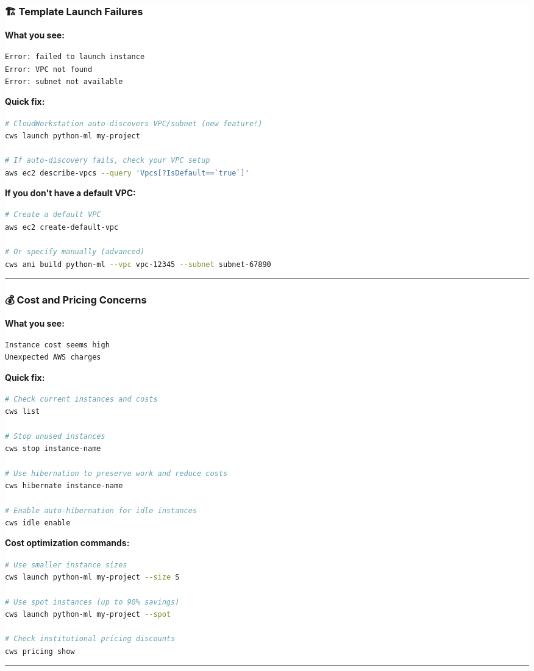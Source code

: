 
### 🏗️ Template Launch Failures

**What you see:**
```
Error: failed to launch instance
Error: VPC not found
Error: subnet not available
```

**Quick fix:**
```bash
# CloudWorkstation auto-discovers VPC/subnet (new feature!)
cws launch python-ml my-project

# If auto-discovery fails, check your VPC setup
aws ec2 describe-vpcs --query 'Vpcs[?IsDefault==`true`]'
```

**If you don't have a default VPC:**
```bash
# Create a default VPC
aws ec2 create-default-vpc

# Or specify manually (advanced)
cws ami build python-ml --vpc vpc-12345 --subnet subnet-67890
```

---

### 💰 Cost and Pricing Concerns

**What you see:**
```
Instance cost seems high
Unexpected AWS charges
```

**Quick fix:**
```bash
# Check current instances and costs
cws list

# Stop unused instances
cws stop instance-name

# Use hibernation to preserve work and reduce costs
cws hibernate instance-name

# Enable auto-hibernation for idle instances
cws idle enable
```

**Cost optimization commands:**
```bash
# Use smaller instance sizes
cws launch python-ml my-project --size S

# Use spot instances (up to 90% savings)
cws launch python-ml my-project --spot

# Check institutional pricing discounts
cws pricing show
```

---